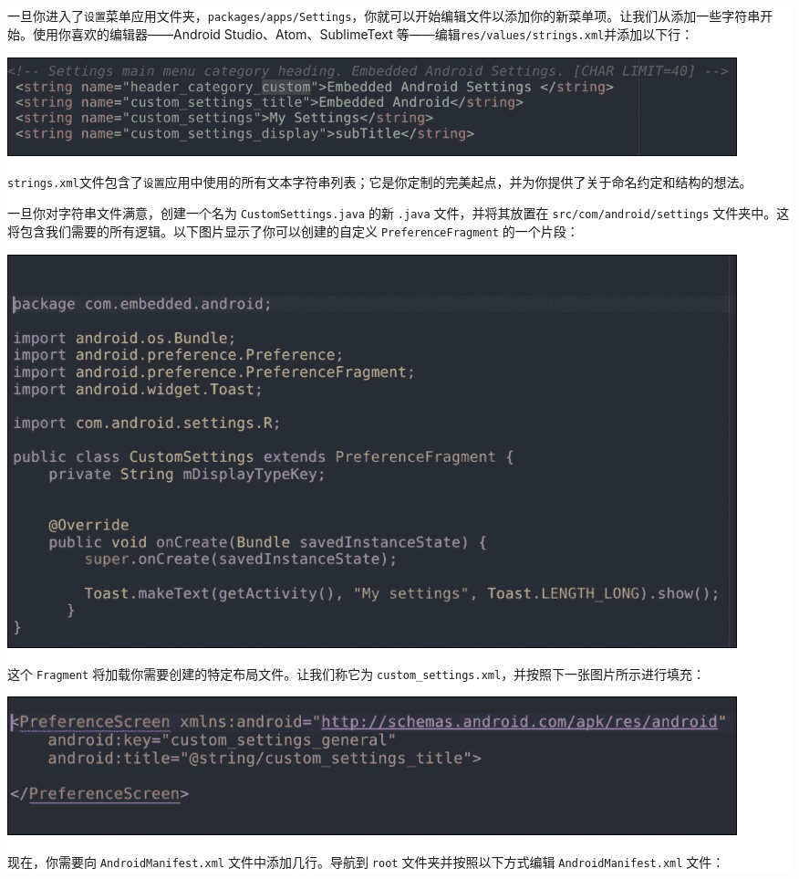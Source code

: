一旦你进入了`设置`菜单应用文件夹，`packages/apps/Settings`，你就可以开始编辑文件以添加你的新菜单项。让我们从添加一些字符串开始。使用你喜欢的编辑器——Android Studio、Atom、SublimeText 等——编辑`res/values/strings.xml`并添加以下行：

![图片](img/epub_36702041_118.jpeg)

`strings.xml`文件包含了`设置`应用中使用的所有文本字符串列表；它是你定制的完美起点，并为你提供了关于命名约定和结构的想法。

一旦你对字符串文件满意，创建一个名为 `CustomSettings.java` 的新 `.java` 文件，并将其放置在 `src/com/android/settings` 文件夹中。这将包含我们需要的所有逻辑。以下图片显示了你可以创建的自定义 `PreferenceFragment` 的一个片段：

![](img/epub_36702041_119.jpeg)

这个 `Fragment` 将加载你需要创建的特定布局文件。让我们称它为 `custom_settings.xml`，并按照下一张图片所示进行填充：

![](img/epub_36702041_120.jpeg)

现在，你需要向 `AndroidManifest.xml` 文件中添加几行。导航到 `root` 文件夹并按照以下方式编辑 `AndroidManifest.xml` 文件：
